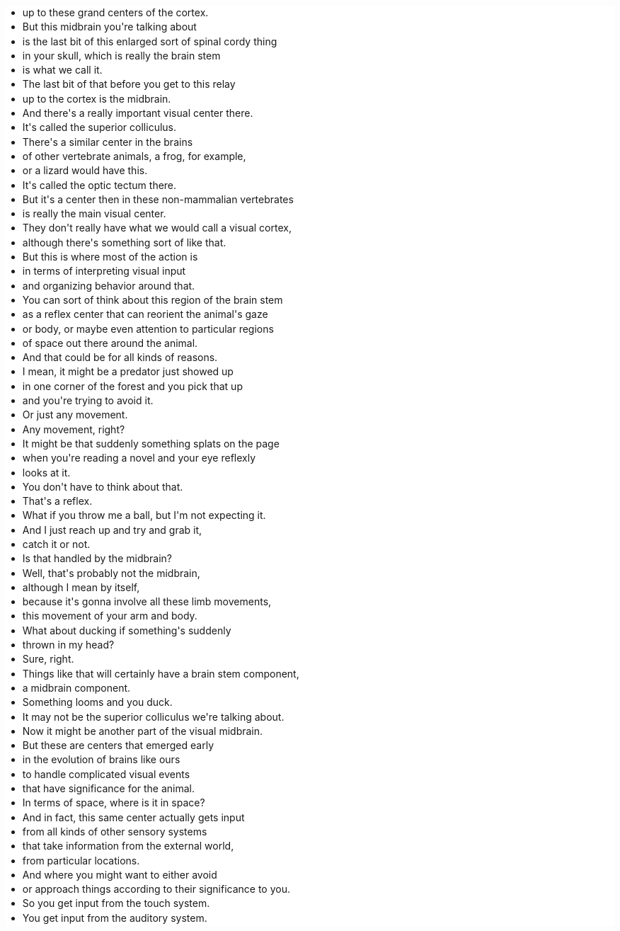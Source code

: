 *  up to these grand centers of the cortex.
*  But this midbrain you're talking about
*  is the last bit of this enlarged sort of spinal cordy thing
*  in your skull, which is really the brain stem
*  is what we call it.
*  The last bit of that before you get to this relay
*  up to the cortex is the midbrain.
*  And there's a really important visual center there.
*  It's called the superior colliculus.
*  There's a similar center in the brains
*  of other vertebrate animals, a frog, for example,
*  or a lizard would have this.
*  It's called the optic tectum there.
*  But it's a center then in these non-mammalian vertebrates
*  is really the main visual center.
*  They don't really have what we would call a visual cortex,
*  although there's something sort of like that.
*  But this is where most of the action is
*  in terms of interpreting visual input
*  and organizing behavior around that.
*  You can sort of think about this region of the brain stem
*  as a reflex center that can reorient the animal's gaze
*  or body, or maybe even attention to particular regions
*  of space out there around the animal.
*  And that could be for all kinds of reasons.
*  I mean, it might be a predator just showed up
*  in one corner of the forest and you pick that up
*  and you're trying to avoid it.
*  Or just any movement.
*  Any movement, right?
*  It might be that suddenly something splats on the page
*  when you're reading a novel and your eye reflexly
*  looks at it.
*  You don't have to think about that.
*  That's a reflex.
*  What if you throw me a ball, but I'm not expecting it.
*  And I just reach up and try and grab it,
*  catch it or not.
*  Is that handled by the midbrain?
*  Well, that's probably not the midbrain,
*  although I mean by itself,
*  because it's gonna involve all these limb movements,
*  this movement of your arm and body.
*  What about ducking if something's suddenly
*  thrown in my head?
*  Sure, right.
*  Things like that will certainly have a brain stem component,
*  a midbrain component.
*  Something looms and you duck.
*  It may not be the superior colliculus we're talking about.
*  Now it might be another part of the visual midbrain.
*  But these are centers that emerged early
*  in the evolution of brains like ours
*  to handle complicated visual events
*  that have significance for the animal.
*  In terms of space, where is it in space?
*  And in fact, this same center actually gets input
*  from all kinds of other sensory systems
*  that take information from the external world,
*  from particular locations.
*  And where you might want to either avoid
*  or approach things according to their significance to you.
*  So you get input from the touch system.
*  You get input from the auditory system.